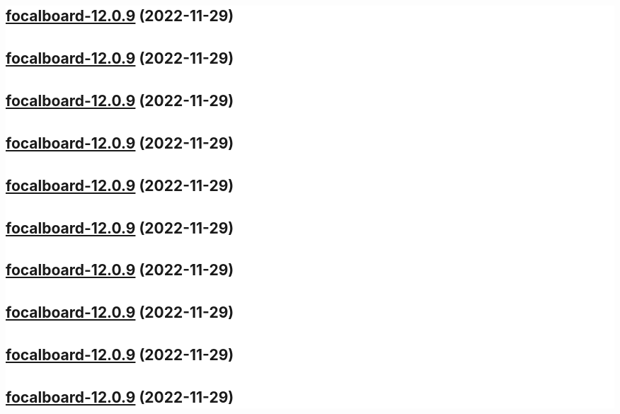 


## [focalboard-12.0.9](https://github.com/truecharts/charts/compare/focalboard-12.0.8...focalboard-12.0.9) (2022-11-29)




## [focalboard-12.0.9](https://github.com/truecharts/charts/compare/focalboard-12.0.8...focalboard-12.0.9) (2022-11-29)




## [focalboard-12.0.9](https://github.com/truecharts/charts/compare/focalboard-12.0.8...focalboard-12.0.9) (2022-11-29)




## [focalboard-12.0.9](https://github.com/truecharts/charts/compare/focalboard-12.0.8...focalboard-12.0.9) (2022-11-29)




## [focalboard-12.0.9](https://github.com/truecharts/charts/compare/focalboard-12.0.8...focalboard-12.0.9) (2022-11-29)




## [focalboard-12.0.9](https://github.com/truecharts/charts/compare/focalboard-12.0.8...focalboard-12.0.9) (2022-11-29)




## [focalboard-12.0.9](https://github.com/truecharts/charts/compare/focalboard-12.0.8...focalboard-12.0.9) (2022-11-29)




## [focalboard-12.0.9](https://github.com/truecharts/charts/compare/focalboard-12.0.8...focalboard-12.0.9) (2022-11-29)




## [focalboard-12.0.9](https://github.com/truecharts/charts/compare/focalboard-12.0.8...focalboard-12.0.9) (2022-11-29)




## [focalboard-12.0.9](https://github.com/truecharts/charts/compare/focalboard-12.0.8...focalboard-12.0.9) (2022-11-29)

